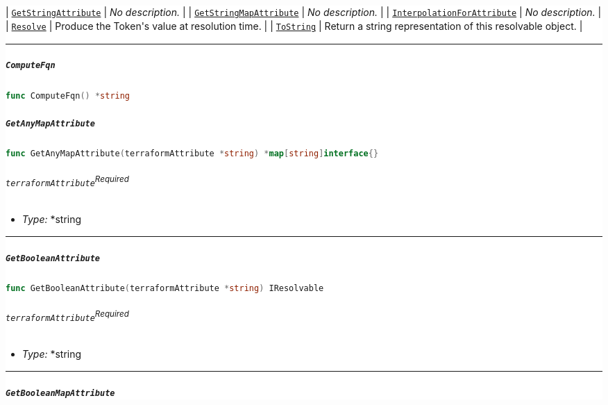 | <code><a href="#rhizo-co-terraform-provider-oci.jmsFleet.JmsFleetOperationLogOutputReference.getStringAttribute">GetStringAttribute</a></code> | *No description.* |
| <code><a href="#rhizo-co-terraform-provider-oci.jmsFleet.JmsFleetOperationLogOutputReference.getStringMapAttribute">GetStringMapAttribute</a></code> | *No description.* |
| <code><a href="#rhizo-co-terraform-provider-oci.jmsFleet.JmsFleetOperationLogOutputReference.interpolationForAttribute">InterpolationForAttribute</a></code> | *No description.* |
| <code><a href="#rhizo-co-terraform-provider-oci.jmsFleet.JmsFleetOperationLogOutputReference.resolve">Resolve</a></code> | Produce the Token's value at resolution time. |
| <code><a href="#rhizo-co-terraform-provider-oci.jmsFleet.JmsFleetOperationLogOutputReference.toString">ToString</a></code> | Return a string representation of this resolvable object. |

---

##### `ComputeFqn` <a name="ComputeFqn" id="rhizo-co-terraform-provider-oci.jmsFleet.JmsFleetOperationLogOutputReference.computeFqn"></a>

```go
func ComputeFqn() *string
```

##### `GetAnyMapAttribute` <a name="GetAnyMapAttribute" id="rhizo-co-terraform-provider-oci.jmsFleet.JmsFleetOperationLogOutputReference.getAnyMapAttribute"></a>

```go
func GetAnyMapAttribute(terraformAttribute *string) *map[string]interface{}
```

###### `terraformAttribute`<sup>Required</sup> <a name="terraformAttribute" id="rhizo-co-terraform-provider-oci.jmsFleet.JmsFleetOperationLogOutputReference.getAnyMapAttribute.parameter.terraformAttribute"></a>

- *Type:* *string

---

##### `GetBooleanAttribute` <a name="GetBooleanAttribute" id="rhizo-co-terraform-provider-oci.jmsFleet.JmsFleetOperationLogOutputReference.getBooleanAttribute"></a>

```go
func GetBooleanAttribute(terraformAttribute *string) IResolvable
```

###### `terraformAttribute`<sup>Required</sup> <a name="terraformAttribute" id="rhizo-co-terraform-provider-oci.jmsFleet.JmsFleetOperationLogOutputReference.getBooleanAttribute.parameter.terraformAttribute"></a>

- *Type:* *string

---

##### `GetBooleanMapAttribute` <a name="GetBooleanMapAttribute" id="rhizo-co-terraform-provider-oci.jmsFleet.JmsFleetOperationLogOutputReference.getBooleanMapAttribute"></a>
